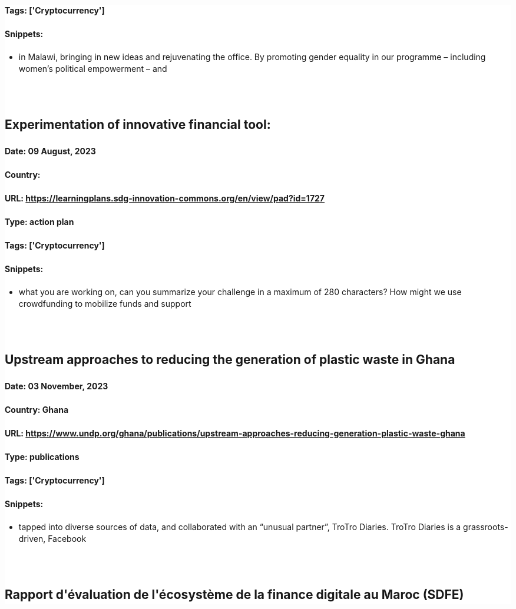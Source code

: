 #### Tags: ['Cryptocurrency']

#### Snippets:
- in Malawi, bringing in new ideas and rejuvenating the office. By promoting gender equality in our programme – including women’s political empowerment – and
<br/><br/><br/>


## Experimentation of innovative financial tool:

#### Date: 09 August, 2023

#### Country: 

#### URL: <a href="https://learningplans.sdg-innovation-commons.org/en/view/pad?id=1727" target="_blank">https://learningplans.sdg-innovation-commons.org/en/view/pad?id=1727</a>

#### Type: action plan

#### Tags: ['Cryptocurrency']

#### Snippets:
- what you are working on, can you summarize your challenge in a maximum of 280 characters? How might we use crowdfunding to mobilize funds and support
<br/><br/><br/>


## Upstream approaches to reducing the generation of plastic waste in Ghana

#### Date: 03 November, 2023

#### Country: Ghana

#### URL: <a href="https://www.undp.org/ghana/publications/upstream-approaches-reducing-generation-plastic-waste-ghana" target="_blank">https://www.undp.org/ghana/publications/upstream-approaches-reducing-generation-plastic-waste-ghana</a>

#### Type: publications

#### Tags: ['Cryptocurrency']

#### Snippets:
- tapped into diverse sources of data, and collaborated with an “unusual partner”, TroTro Diaries. TroTro Diaries is a grassroots-driven, Facebook
<br/><br/><br/>


## Rapport d'évaluation de l'écosystème de la finance digitale au Maroc (SDFE)
